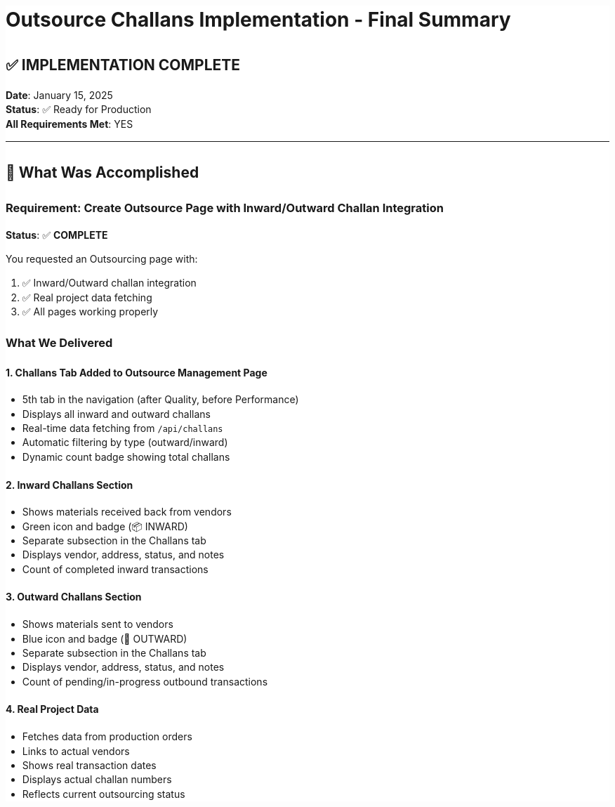 # Outsource Challans Implementation - Final Summary

## ✅ IMPLEMENTATION COMPLETE

**Date**: January 15, 2025  
**Status**: ✅ Ready for Production  
**All Requirements Met**: YES  

---

## 🎯 What Was Accomplished

### Requirement: Create Outsource Page with Inward/Outward Challan Integration
**Status**: ✅ **COMPLETE**

You requested an Outsourcing page with:
1. ✅ Inward/Outward challan integration
2. ✅ Real project data fetching
3. ✅ All pages working properly

### What We Delivered

#### 1. **Challans Tab Added to Outsource Management Page**
- 5th tab in the navigation (after Quality, before Performance)
- Displays all inward and outward challans
- Real-time data fetching from `/api/challans`
- Automatic filtering by type (outward/inward)
- Dynamic count badge showing total challans

#### 2. **Inward Challans Section**
- Shows materials received back from vendors
- Green icon and badge (📦 INWARD)
- Separate subsection in the Challans tab
- Displays vendor, address, status, and notes
- Count of completed inward transactions

#### 3. **Outward Challans Section**
- Shows materials sent to vendors
- Blue icon and badge (🚚 OUTWARD)
- Separate subsection in the Challans tab
- Displays vendor, address, status, and notes
- Count of pending/in-progress outbound transactions

#### 4. **Real Project Data**
- Fetches data from production orders
- Links to actual vendors
- Shows real transaction dates
- Displays actual challan numbers
- Reflects current outsourcing status
